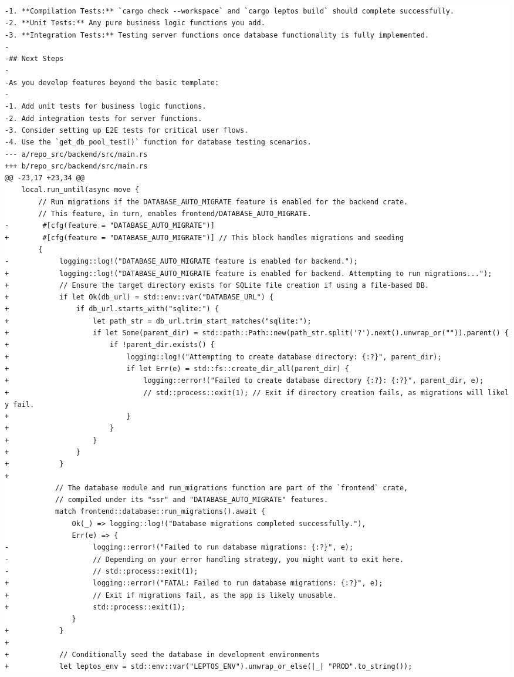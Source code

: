  ```
-1. **Compilation Tests:** `cargo check --workspace` and `cargo leptos build` should complete successfully.
-2. **Unit Tests:** Any pure business logic functions you add.
-3. **Integration Tests:** Testing server functions once database functionality is fully implemented.
-
-## Next Steps
-
-As you develop features beyond the basic template:
-
-1. Add unit tests for business logic functions.
-2. Add integration tests for server functions.
-3. Consider setting up E2E tests for critical user flows.
-4. Use the `get_db_pool_test()` function for database testing scenarios. 
--- a/repo_src/backend/src/main.rs
+++ b/repo_src/backend/src/main.rs
@@ -23,17 +23,34 @@
     local.run_until(async move {
         // Run migrations if the DATABASE_AUTO_MIGRATE feature is enabled for the backend crate.
         // This feature, in turn, enables frontend/DATABASE_AUTO_MIGRATE.
-        #[cfg(feature = "DATABASE_AUTO_MIGRATE")]
+        #[cfg(feature = "DATABASE_AUTO_MIGRATE")] // This block handles migrations and seeding
         {
-            logging::log!("DATABASE_AUTO_MIGRATE feature is enabled for backend.");
+            logging::log!("DATABASE_AUTO_MIGRATE feature is enabled for backend. Attempting to run migrations...");
+            // Ensure the target directory exists for SQLite file creation if using a file-based DB.
+            if let Ok(db_url) = std::env::var("DATABASE_URL") {
+                if db_url.starts_with("sqlite:") {
+                    let path_str = db_url.trim_start_matches("sqlite:");
+                    if let Some(parent_dir) = std::path::Path::new(path_str.split('?').next().unwrap_or("")).parent() {
+                        if !parent_dir.exists() {
+                            logging::log!("Attempting to create database directory: {:?}", parent_dir);
+                            if let Err(e) = std::fs::create_dir_all(parent_dir) {
+                                logging::error!("Failed to create database directory {:?}: {:?}", parent_dir, e);
+                                // std::process::exit(1); // Exit if directory creation fails, as migrations will likely fail.
+                            }
+                        }
+                    }
+                }
+            }
+
             // The database module and run_migrations function are part of the `frontend` crate,
             // compiled under its "ssr" and "DATABASE_AUTO_MIGRATE" features.
             match frontend::database::run_migrations().await {
                 Ok(_) => logging::log!("Database migrations completed successfully."),
                 Err(e) => {
-                    logging::error!("Failed to run database migrations: {:?}", e);
-                    // Depending on your error handling strategy, you might want to exit here.
-                    // std::process::exit(1);
+                    logging::error!("FATAL: Failed to run database migrations: {:?}", e);
+                    // Exit if migrations fail, as the app is likely unusable.
+                    std::process::exit(1);
                 }
+            }
+
+            // Conditionally seed the database in development environments
+            let leptos_env = std::env::var("LEPTOS_ENV").unwrap_or_else(|_| "PROD".to_string());
 ```